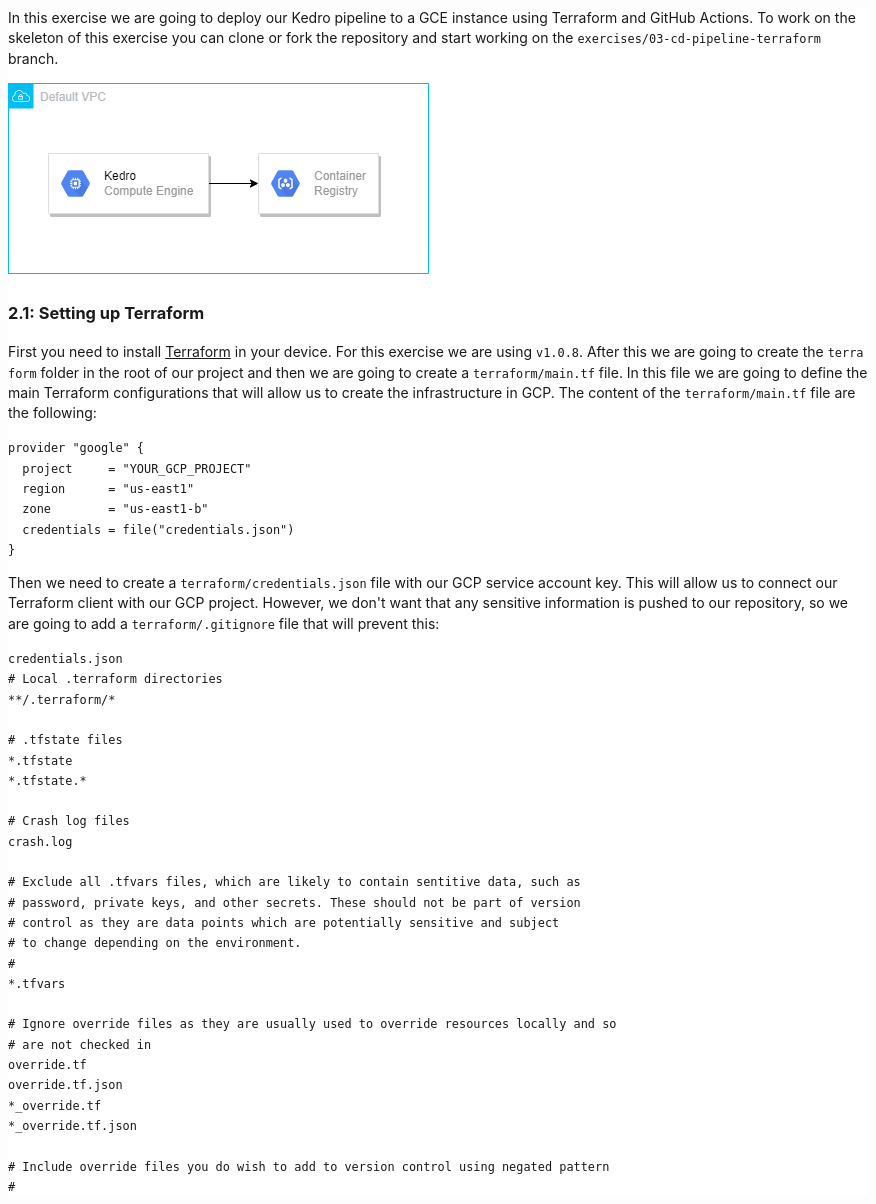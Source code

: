 In this exercise we are going to deploy our Kedro pipeline to a GCE instance using Terraform and GitHub Actions. To work on the skeleton of this exercise you can clone or fork the repository and start working on the `exercises/03-cd-pipeline-terraform` branch.

![exercise-2-diagram](assets/exercise-2-diagram.png)
### 2.1: Setting up Terraform

First you need to install [Terraform](https://www.terraform.io/downloads.html) in your device. For this exercise we are using `v1.0.8`. After this we are going to create the `terraform` folder in the root of our project and then we are going to create a `terraform/main.tf` file. In this file we are going to define the main Terraform configurations that will allow us to create the infrastructure in GCP. The content of the `terraform/main.tf` file are the following:

```properties
provider "google" {
  project     = "YOUR_GCP_PROJECT"
  region      = "us-east1"
  zone        = "us-east1-b"
  credentials = file("credentials.json")
}
```

Then we need to create a `terraform/credentials.json` file with our GCP service account key. This will allow us to connect our Terraform client with our GCP project. However, we don't want that any sensitive information is pushed to our repository, so we are going to add a `terraform/.gitignore` file that will prevent this:

```properties
credentials.json
# Local .terraform directories
**/.terraform/*

# .tfstate files
*.tfstate
*.tfstate.*

# Crash log files
crash.log

# Exclude all .tfvars files, which are likely to contain sentitive data, such as
# password, private keys, and other secrets. These should not be part of version
# control as they are data points which are potentially sensitive and subject
# to change depending on the environment.
#
*.tfvars

# Ignore override files as they are usually used to override resources locally and so
# are not checked in
override.tf
override.tf.json
*_override.tf
*_override.tf.json

# Include override files you do wish to add to version control using negated pattern
#
```